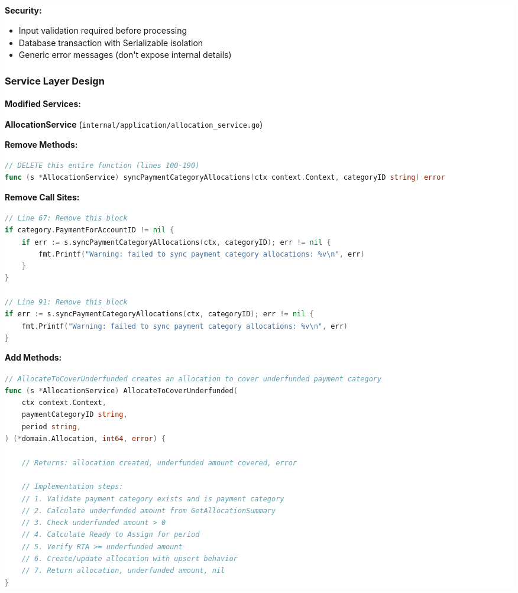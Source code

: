 **Security:**
- Input validation required before processing
- Database transaction with Serializable isolation
- Generic error messages (don't expose internal details)

### Service Layer Design

**Modified Services:**

**AllocationService** (`internal/application/allocation_service.go`)

**Remove Methods:**
```go
// DELETE this entire function (lines 100-190)
func (s *AllocationService) syncPaymentCategoryAllocations(ctx context.Context, categoryID string) error
```

**Remove Call Sites:**
```go
// Line 67: Remove this block
if category.PaymentForAccountID != nil {
    if err := s.syncPaymentCategoryAllocations(ctx, categoryID); err != nil {
        fmt.Printf("Warning: failed to sync payment category allocations: %v\n", err)
    }
}

// Line 91: Remove this block
if err := s.syncPaymentCategoryAllocations(ctx, categoryID); err != nil {
    fmt.Printf("Warning: failed to sync payment category allocations: %v\n", err)
}
```

**Add Methods:**
```go
// AllocateToCoverUnderfunded creates an allocation to cover underfunded payment category
func (s *AllocationService) AllocateToCoverUnderfunded(
    ctx context.Context,
    paymentCategoryID string,
    period string,
) (*domain.Allocation, int64, error) {

    // Returns: allocation created, underfunded amount covered, error

    // Implementation steps:
    // 1. Validate payment category exists and is payment category
    // 2. Calculate underfunded amount from GetAllocationSummary
    // 3. Check underfunded amount > 0
    // 4. Calculate Ready to Assign for period
    // 5. Verify RTA >= underfunded amount
    // 6. Create/update allocation with upsert behavior
    // 7. Return allocation, underfunded amount, nil
}
```
